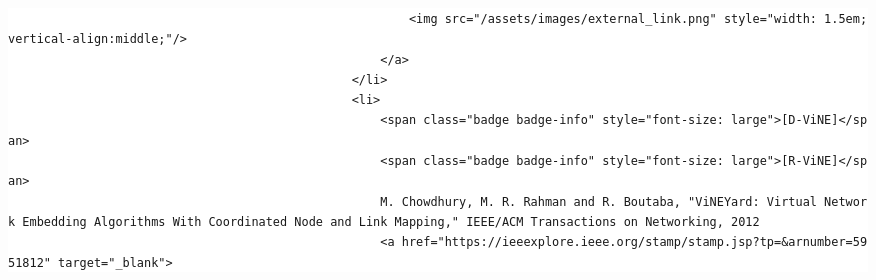                                                             <img src="/assets/images/external_link.png" style="width: 1.5em;vertical-align:middle;"/>
                                                        </a>
                                                    </li>
                                                    <li>
                                                        <span class="badge badge-info" style="font-size: large">[D-ViNE]</span>
                                                        <span class="badge badge-info" style="font-size: large">[R-ViNE]</span>
                                                        M. Chowdhury, M. R. Rahman and R. Boutaba, "ViNEYard: Virtual Network Embedding Algorithms With Coordinated Node and Link Mapping," IEEE/ACM Transactions on Networking, 2012
                                                        <a href="https://ieeexplore.ieee.org/stamp/stamp.jsp?tp=&arnumber=5951812" target="_blank">